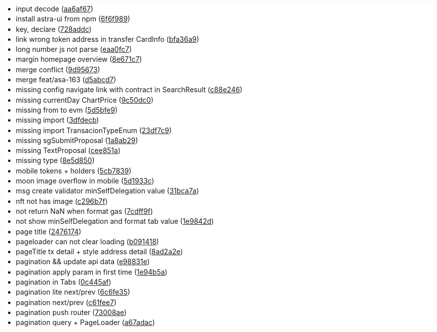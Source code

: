 * input decode ([aa6af67](https://github.com/AstraProtocol/explorer-fe/commit/aa6af67fa761437b9d402f0aed6a1783837592cb))
* install astra-ui from npm ([6f6f989](https://github.com/AstraProtocol/explorer-fe/commit/6f6f9899d37c1f54047bfd617fb3aab6026a3a0b))
* key, declare ([728addc](https://github.com/AstraProtocol/explorer-fe/commit/728addcfbfedae6639f8e0714b2ba55b4842d5d0))
* link wrong token address in transfer CardInfo ([bfa36a9](https://github.com/AstraProtocol/explorer-fe/commit/bfa36a9fb7deae4232e4bb7264f21f3d0eb284cf))
* long number js not parse ([eaa0fc7](https://github.com/AstraProtocol/explorer-fe/commit/eaa0fc795e9ea0837ec176982842f9687207e4ef))
* margin homepage overview ([8e671c7](https://github.com/AstraProtocol/explorer-fe/commit/8e671c708f18f9e9df9c751f88bad9cf30498bf0))
* merge conflict ([9d95673](https://github.com/AstraProtocol/explorer-fe/commit/9d956731080097ca8d9435ff70225cf7d414ce0b))
* merge feat/asa-163 ([d5abcd7](https://github.com/AstraProtocol/explorer-fe/commit/d5abcd7a7ef64424c468c4b4574807cf7a4d6425))
* missing config navigate link with contract in SearchResult ([c88e246](https://github.com/AstraProtocol/explorer-fe/commit/c88e24602c6b94559c3bace4ebf2f1c90b7c3946))
* missing currentDay ChartPrice ([9c50dc0](https://github.com/AstraProtocol/explorer-fe/commit/9c50dc08b22e77d06282047608a214e3ba3ad88c))
* missing from to evm ([5d5bfe9](https://github.com/AstraProtocol/explorer-fe/commit/5d5bfe99c2ee9f572082ffd66bfbdefc13ef9525))
* missing import ([3dfdecb](https://github.com/AstraProtocol/explorer-fe/commit/3dfdecb25034419e6b8705b6465bb0044a7c1e66))
* missing import TransacionTypeEnum ([23df7c9](https://github.com/AstraProtocol/explorer-fe/commit/23df7c98a1ba66edcea017e03f0cf77e56c81240))
* missing sgSubmitProposal ([1a8ab29](https://github.com/AstraProtocol/explorer-fe/commit/1a8ab29c78e29c099a5568df2cbf74108488974c))
* missing TextProposal ([cee851a](https://github.com/AstraProtocol/explorer-fe/commit/cee851a96464e361169dc3ad6ae2843c06367f23))
* missing type ([8e5d850](https://github.com/AstraProtocol/explorer-fe/commit/8e5d8505e53017f8246f9fc2acb8d0ba1927f4a9))
* mobile tokens + holders ([5cb7839](https://github.com/AstraProtocol/explorer-fe/commit/5cb78392229f581c68aea8531b1e23035e914f4e))
* moon image overflow in mobile ([5d1933c](https://github.com/AstraProtocol/explorer-fe/commit/5d1933c4bb0889d20891225343e4c9fd1c38e842))
* msg create validator minSelfDelegation value ([31bca7a](https://github.com/AstraProtocol/explorer-fe/commit/31bca7abb4fa421356e508c565c3b29d34e79d9d))
* nft not has image ([c296b7f](https://github.com/AstraProtocol/explorer-fe/commit/c296b7f4deff52bb33a2d03c43191fb511c20ad8))
* not return NaN when format gas ([7cdff9f](https://github.com/AstraProtocol/explorer-fe/commit/7cdff9f0485ec042ebb07c580de2c2568ad952cd))
* not show minSelfDelegation and format tab value ([1e9842d](https://github.com/AstraProtocol/explorer-fe/commit/1e9842deda71f35f5546b9cceb6f1431438bbcf3))
* page title ([2476174](https://github.com/AstraProtocol/explorer-fe/commit/2476174247c2d99feff34e6b63e428e22251644e))
* pageloader can not clear loading ([b091418](https://github.com/AstraProtocol/explorer-fe/commit/b091418d5e18b856509ea33a0e1dbcfcafe0d8a9))
* pageTitle tx detail + style address detail ([8ad2a2e](https://github.com/AstraProtocol/explorer-fe/commit/8ad2a2e2f3ed4b4c673f9b28a38b7a46e4c6de8a))
* pagination && update api data ([e98831e](https://github.com/AstraProtocol/explorer-fe/commit/e98831ed39d706cc948cfc5d8ebc5868e0cf27e1))
* pagination apply param in first time ([1e94b5a](https://github.com/AstraProtocol/explorer-fe/commit/1e94b5a719b041f7ae47d541c9552180ab8ca2a3))
* pagination in Tabs ([0c445af](https://github.com/AstraProtocol/explorer-fe/commit/0c445af5f15e8a323e21e996ac4e5b577ffcf5e4))
* pagination lite next/prev ([6c6fe35](https://github.com/AstraProtocol/explorer-fe/commit/6c6fe35461a7a6a06275c4f734e6acd1ea1ece12))
* pagination next/prev ([c61fee7](https://github.com/AstraProtocol/explorer-fe/commit/c61fee75fc721151dafe9f6bd2f5e982435f2fb7))
* pagination push router ([73008ae](https://github.com/AstraProtocol/explorer-fe/commit/73008aecbecf2f7a2592a3145f8994438539e787))
* pagination query + PageLoader ([a67adac](https://github.com/AstraProtocol/explorer-fe/commit/a67adaca5fd74dad033cb2cdbbdcf97f09336b76))